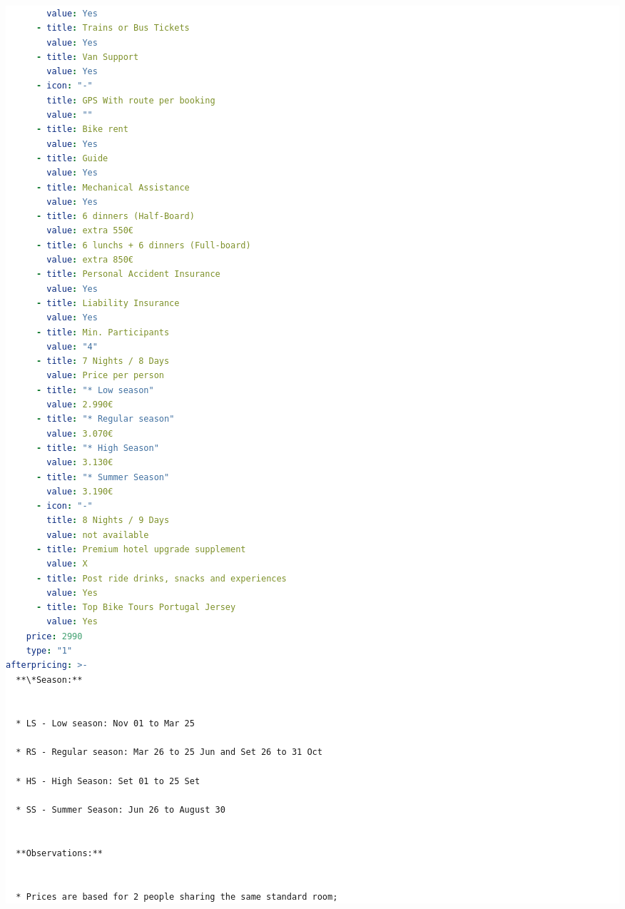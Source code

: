 ```yaml
        value: Yes
      - title: Trains or Bus Tickets
        value: Yes
      - title: Van Support
        value: Yes
      - icon: "-"
        title: GPS With route per booking
        value: ""
      - title: Bike rent
        value: Yes
      - title: Guide
        value: Yes
      - title: Mechanical Assistance
        value: Yes
      - title: 6 dinners (Half-Board)
        value: extra 550€
      - title: 6 lunchs + 6 dinners (Full-board)
        value: extra 850€
      - title: Personal Accident Insurance
        value: Yes
      - title: Liability Insurance
        value: Yes
      - title: Min. Participants
        value: "4"
      - title: 7 Nights / 8 Days
        value: Price per person
      - title: "* Low season"
        value: 2.990€
      - title: "* Regular season"
        value: 3.070€
      - title: "* High Season"
        value: 3.130€
      - title: "* Summer Season"
        value: 3.190€
      - icon: "-"
        title: 8 Nights / 9 Days
        value: not available
      - title: Premium hotel upgrade supplement
        value: X
      - title: P﻿ost ride drinks, snacks and experiences
        value: Y﻿es
      - title: Top Bike Tours Portugal Jersey
        value: Y﻿es
    price: 2990
    type: "1"
afterpricing: >-
  **\*Season:**


  * LS - Low season: Nov 01 to Mar 25

  * RS - Regular season: Mar 26 to 25 Jun and Set 26 to 31 Oct

  * HS - High Season: Set 01 to 25 Set

  * SS - Summer Season: Jun 26 to August 30


  **Observations:**


  * Prices are based for 2 people sharing the same standard room;

```